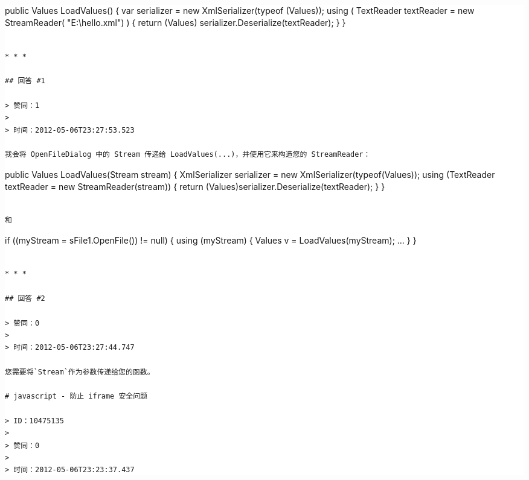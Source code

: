 public Values LoadValues()
{
    var serializer = new XmlSerializer(typeof (Values));
    using (
        TextReader textReader = new StreamReader(
                                    "E:\\hello.xml")
    )
    {
        return
            (Values) serializer.Deserialize(textReader);
    }
} 
```

* * *

## 回答 #1

> 赞同：1
> 
> 时间：2012-05-06T23:27:53.523

我会将 OpenFileDialog 中的 Stream 传递给 LoadValues(...)，并使用它来构造您的 StreamReader：

```
public Values LoadValues(Stream stream)
{
   XmlSerializer serializer = new XmlSerializer(typeof(Values));
   using (TextReader textReader = new StreamReader(stream))
   {
      return (Values)serializer.Deserialize(textReader);
   }
} 
```

和

```
if ((myStream = sFile1.OpenFile()) != null)
{
   using (myStream)
   {
      Values v = LoadValues(myStream);
      ...
   }
} 
```

* * *

## 回答 #2

> 赞同：0
> 
> 时间：2012-05-06T23:27:44.747

您需要将`Stream`作为参数传递给您的函数。

# javascript - 防止 iframe 安全问题

> ID：10475135
> 
> 赞同：0
> 
> 时间：2012-05-06T23:23:37.437
```